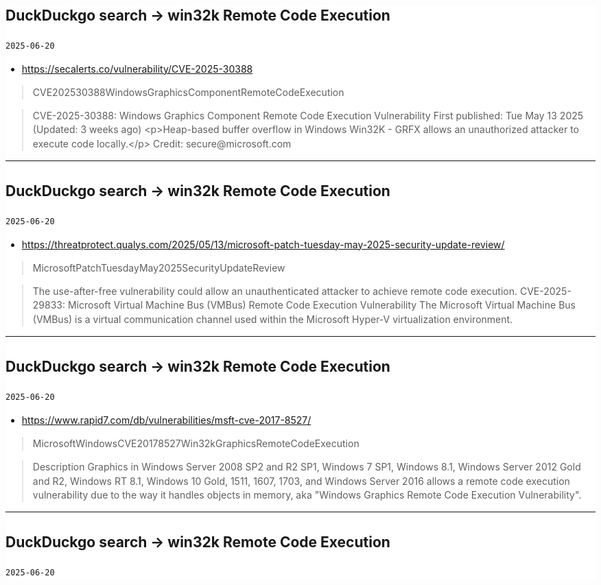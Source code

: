 
## DuckDuckgo search -> win32k Remote Code Execution
`2025-06-20`

* https://secalerts.co/vulnerability/CVE-2025-30388

<blockquote>
 CVE202530388WindowsGraphicsComponentRemoteCodeExecution
</blockquote>
<blockquote>
CVE-2025-30388: Windows Graphics Component Remote Code Execution Vulnerability First published: Tue May 13 2025 (Updated: 3 weeks ago) &lt;p&gt;Heap-based buffer overflow in Windows Win32K - GRFX allows an unauthorized attacker to execute code locally.&lt;/p&gt; Credit: secure@microsoft.com
</blockquote>

---

## DuckDuckgo search -> win32k Remote Code Execution
`2025-06-20`

* https://threatprotect.qualys.com/2025/05/13/microsoft-patch-tuesday-may-2025-security-update-review/

<blockquote>
 MicrosoftPatchTuesdayMay2025SecurityUpdateReview
</blockquote>
<blockquote>
The use-after-free vulnerability could allow an unauthenticated attacker to achieve remote code execution. CVE-2025-29833: Microsoft Virtual Machine Bus (VMBus) Remote Code Execution Vulnerability The Microsoft Virtual Machine Bus (VMBus) is a virtual communication channel used within the Microsoft Hyper-V virtualization environment.
</blockquote>

---

## DuckDuckgo search -> win32k Remote Code Execution
`2025-06-20`

* https://www.rapid7.com/db/vulnerabilities/msft-cve-2017-8527/

<blockquote>
 MicrosoftWindowsCVE20178527Win32kGraphicsRemoteCodeExecution
</blockquote>
<blockquote>
Description Graphics in Windows Server 2008 SP2 and R2 SP1, Windows 7 SP1, Windows 8.1, Windows Server 2012 Gold and R2, Windows RT 8.1, Windows 10 Gold, 1511, 1607, 1703, and Windows Server 2016 allows a remote code execution vulnerability due to the way it handles objects in memory, aka &quot;Windows Graphics Remote Code Execution Vulnerability&quot;.
</blockquote>

---

## DuckDuckgo search -> win32k Remote Code Execution
`2025-06-20`
